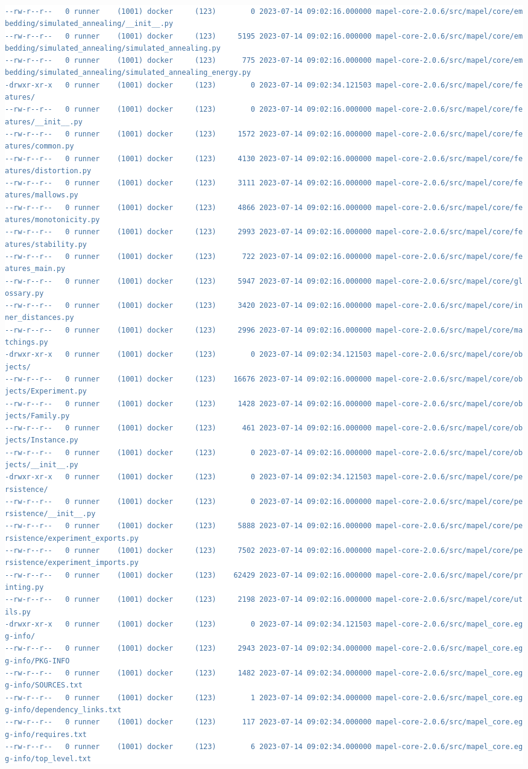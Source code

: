 ```diff
--rw-r--r--   0 runner    (1001) docker     (123)        0 2023-07-14 09:02:16.000000 mapel-core-2.0.6/src/mapel/core/embedding/simulated_annealing/__init__.py
--rw-r--r--   0 runner    (1001) docker     (123)     5195 2023-07-14 09:02:16.000000 mapel-core-2.0.6/src/mapel/core/embedding/simulated_annealing/simulated_annealing.py
--rw-r--r--   0 runner    (1001) docker     (123)      775 2023-07-14 09:02:16.000000 mapel-core-2.0.6/src/mapel/core/embedding/simulated_annealing/simulated_annealing_energy.py
-drwxr-xr-x   0 runner    (1001) docker     (123)        0 2023-07-14 09:02:34.121503 mapel-core-2.0.6/src/mapel/core/features/
--rw-r--r--   0 runner    (1001) docker     (123)        0 2023-07-14 09:02:16.000000 mapel-core-2.0.6/src/mapel/core/features/__init__.py
--rw-r--r--   0 runner    (1001) docker     (123)     1572 2023-07-14 09:02:16.000000 mapel-core-2.0.6/src/mapel/core/features/common.py
--rw-r--r--   0 runner    (1001) docker     (123)     4130 2023-07-14 09:02:16.000000 mapel-core-2.0.6/src/mapel/core/features/distortion.py
--rw-r--r--   0 runner    (1001) docker     (123)     3111 2023-07-14 09:02:16.000000 mapel-core-2.0.6/src/mapel/core/features/mallows.py
--rw-r--r--   0 runner    (1001) docker     (123)     4866 2023-07-14 09:02:16.000000 mapel-core-2.0.6/src/mapel/core/features/monotonicity.py
--rw-r--r--   0 runner    (1001) docker     (123)     2993 2023-07-14 09:02:16.000000 mapel-core-2.0.6/src/mapel/core/features/stability.py
--rw-r--r--   0 runner    (1001) docker     (123)      722 2023-07-14 09:02:16.000000 mapel-core-2.0.6/src/mapel/core/features_main.py
--rw-r--r--   0 runner    (1001) docker     (123)     5947 2023-07-14 09:02:16.000000 mapel-core-2.0.6/src/mapel/core/glossary.py
--rw-r--r--   0 runner    (1001) docker     (123)     3420 2023-07-14 09:02:16.000000 mapel-core-2.0.6/src/mapel/core/inner_distances.py
--rw-r--r--   0 runner    (1001) docker     (123)     2996 2023-07-14 09:02:16.000000 mapel-core-2.0.6/src/mapel/core/matchings.py
-drwxr-xr-x   0 runner    (1001) docker     (123)        0 2023-07-14 09:02:34.121503 mapel-core-2.0.6/src/mapel/core/objects/
--rw-r--r--   0 runner    (1001) docker     (123)    16676 2023-07-14 09:02:16.000000 mapel-core-2.0.6/src/mapel/core/objects/Experiment.py
--rw-r--r--   0 runner    (1001) docker     (123)     1428 2023-07-14 09:02:16.000000 mapel-core-2.0.6/src/mapel/core/objects/Family.py
--rw-r--r--   0 runner    (1001) docker     (123)      461 2023-07-14 09:02:16.000000 mapel-core-2.0.6/src/mapel/core/objects/Instance.py
--rw-r--r--   0 runner    (1001) docker     (123)        0 2023-07-14 09:02:16.000000 mapel-core-2.0.6/src/mapel/core/objects/__init__.py
-drwxr-xr-x   0 runner    (1001) docker     (123)        0 2023-07-14 09:02:34.121503 mapel-core-2.0.6/src/mapel/core/persistence/
--rw-r--r--   0 runner    (1001) docker     (123)        0 2023-07-14 09:02:16.000000 mapel-core-2.0.6/src/mapel/core/persistence/__init__.py
--rw-r--r--   0 runner    (1001) docker     (123)     5888 2023-07-14 09:02:16.000000 mapel-core-2.0.6/src/mapel/core/persistence/experiment_exports.py
--rw-r--r--   0 runner    (1001) docker     (123)     7502 2023-07-14 09:02:16.000000 mapel-core-2.0.6/src/mapel/core/persistence/experiment_imports.py
--rw-r--r--   0 runner    (1001) docker     (123)    62429 2023-07-14 09:02:16.000000 mapel-core-2.0.6/src/mapel/core/printing.py
--rw-r--r--   0 runner    (1001) docker     (123)     2198 2023-07-14 09:02:16.000000 mapel-core-2.0.6/src/mapel/core/utils.py
-drwxr-xr-x   0 runner    (1001) docker     (123)        0 2023-07-14 09:02:34.121503 mapel-core-2.0.6/src/mapel_core.egg-info/
--rw-r--r--   0 runner    (1001) docker     (123)     2943 2023-07-14 09:02:34.000000 mapel-core-2.0.6/src/mapel_core.egg-info/PKG-INFO
--rw-r--r--   0 runner    (1001) docker     (123)     1482 2023-07-14 09:02:34.000000 mapel-core-2.0.6/src/mapel_core.egg-info/SOURCES.txt
--rw-r--r--   0 runner    (1001) docker     (123)        1 2023-07-14 09:02:34.000000 mapel-core-2.0.6/src/mapel_core.egg-info/dependency_links.txt
--rw-r--r--   0 runner    (1001) docker     (123)      117 2023-07-14 09:02:34.000000 mapel-core-2.0.6/src/mapel_core.egg-info/requires.txt
--rw-r--r--   0 runner    (1001) docker     (123)        6 2023-07-14 09:02:34.000000 mapel-core-2.0.6/src/mapel_core.egg-info/top_level.txt
```